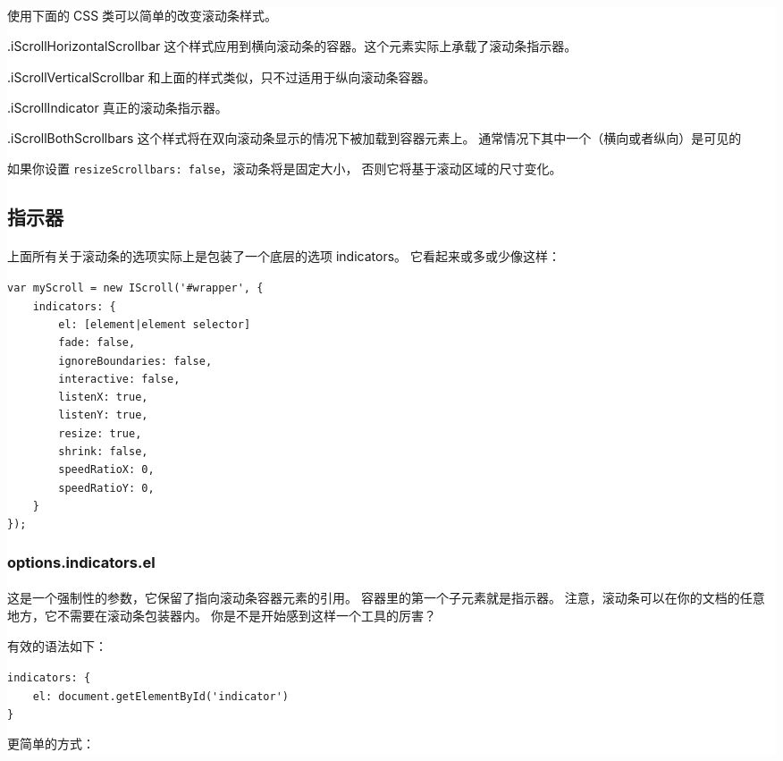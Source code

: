 使用下面的 CSS 类可以简单的改变滚动条样式。

.iScrollHorizontalScrollbar
这个样式应用到横向滚动条的容器。这个元素实际上承载了滚动条指示器。

.iScrollVerticalScrollbar
和上面的样式类似，只不过适用于纵向滚动条容器。

.iScrollIndicator
真正的滚动条指示器。

.iScrollBothScrollbars
这个样式将在双向滚动条显示的情况下被加载到容器元素上。
通常情况下其中一个（横向或者纵向）是可见的

如果你设置 `resizeScrollbars: false`，滚动条将是固定大小，
否则它将基于滚动区域的尺寸变化。

## 指示器

上面所有关于滚动条的选项实际上是包装了一个底层的选项 indicators。
它看起来或多或少像这样：

```
var myScroll = new IScroll('#wrapper', {
    indicators: {
        el: [element|element selector]
        fade: false,
        ignoreBoundaries: false,
        interactive: false,
        listenX: true,
        listenY: true,
        resize: true,
        shrink: false,
        speedRatioX: 0,
        speedRatioY: 0,
    }
});
```

### options.indicators.el

这是一个强制性的参数，它保留了指向滚动条容器元素的引用。
容器里的第一个子元素就是指示器。
注意，滚动条可以在你的文档的任意地方，它不需要在滚动条包装器内。
你是不是开始感到这样一个工具的厉害？

有效的语法如下：

```
indicators: {
    el: document.getElementById('indicator')
}
```

更简单的方式：
